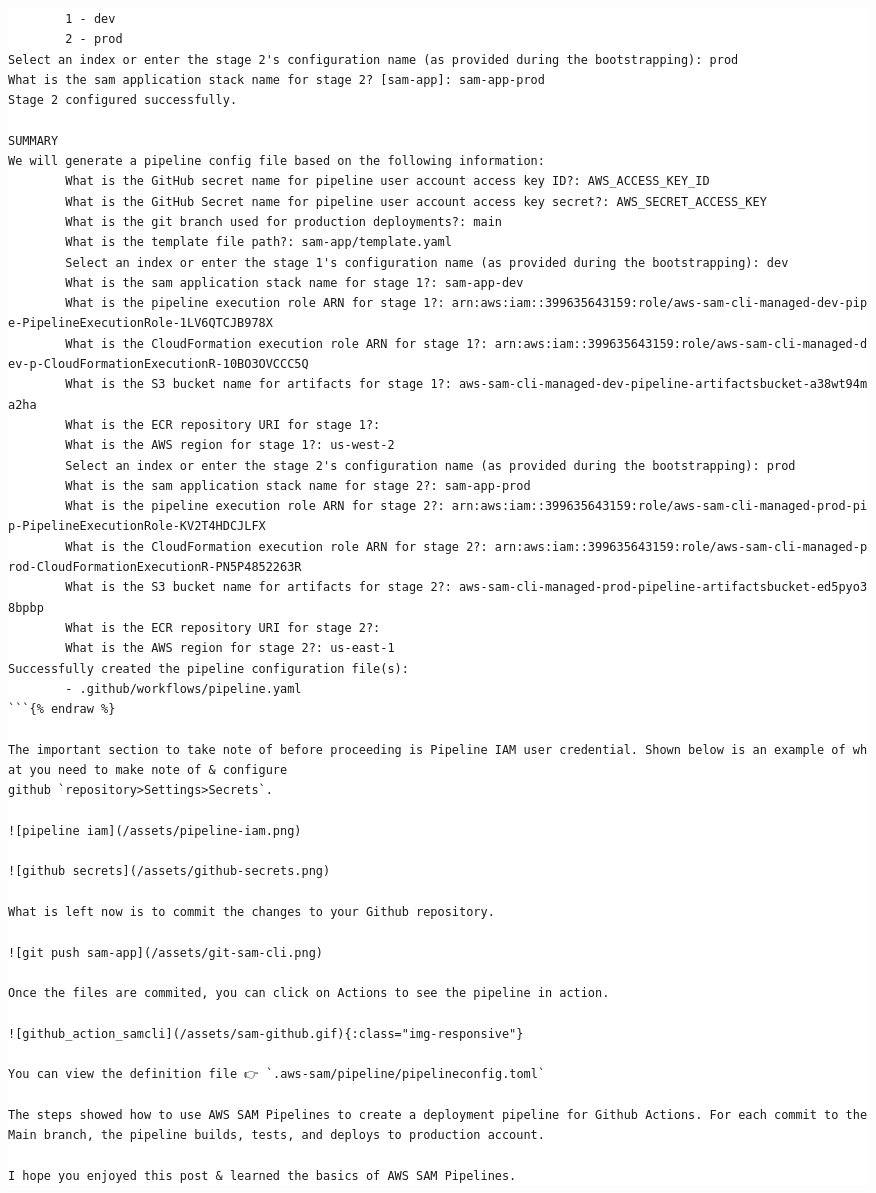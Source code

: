 ```bash{% raw %}
        1 - dev
        2 - prod
Select an index or enter the stage 2's configuration name (as provided during the bootstrapping): prod
What is the sam application stack name for stage 2? [sam-app]: sam-app-prod 
Stage 2 configured successfully.

SUMMARY
We will generate a pipeline config file based on the following information:
        What is the GitHub secret name for pipeline user account access key ID?: AWS_ACCESS_KEY_ID
        What is the GitHub Secret name for pipeline user account access key secret?: AWS_SECRET_ACCESS_KEY
        What is the git branch used for production deployments?: main
        What is the template file path?: sam-app/template.yaml
        Select an index or enter the stage 1's configuration name (as provided during the bootstrapping): dev
        What is the sam application stack name for stage 1?: sam-app-dev
        What is the pipeline execution role ARN for stage 1?: arn:aws:iam::399635643159:role/aws-sam-cli-managed-dev-pipe-PipelineExecutionRole-1LV6QTCJB978X
        What is the CloudFormation execution role ARN for stage 1?: arn:aws:iam::399635643159:role/aws-sam-cli-managed-dev-p-CloudFormationExecutionR-10BO3OVCCC5Q
        What is the S3 bucket name for artifacts for stage 1?: aws-sam-cli-managed-dev-pipeline-artifactsbucket-a38wt94ma2ha
        What is the ECR repository URI for stage 1?: 
        What is the AWS region for stage 1?: us-west-2
        Select an index or enter the stage 2's configuration name (as provided during the bootstrapping): prod
        What is the sam application stack name for stage 2?: sam-app-prod
        What is the pipeline execution role ARN for stage 2?: arn:aws:iam::399635643159:role/aws-sam-cli-managed-prod-pip-PipelineExecutionRole-KV2T4HDCJLFX
        What is the CloudFormation execution role ARN for stage 2?: arn:aws:iam::399635643159:role/aws-sam-cli-managed-prod-CloudFormationExecutionR-PN5P4852263R
        What is the S3 bucket name for artifacts for stage 2?: aws-sam-cli-managed-prod-pipeline-artifactsbucket-ed5pyo38bpbp
        What is the ECR repository URI for stage 2?: 
        What is the AWS region for stage 2?: us-east-1
Successfully created the pipeline configuration file(s):
        - .github/workflows/pipeline.yaml
```{% endraw %}

The important section to take note of before proceeding is Pipeline IAM user credential. Shown below is an example of what you need to make note of & configure 
github `repository>Settings>Secrets`.

![pipeline iam](/assets/pipeline-iam.png)

![github secrets](/assets/github-secrets.png)

What is left now is to commit the changes to your Github repository.

![git push sam-app](/assets/git-sam-cli.png)

Once the files are commited, you can click on Actions to see the pipeline in action.

![github_action_samcli](/assets/sam-github.gif){:class="img-responsive"}

You can view the definition file 👉 `.aws-sam/pipeline/pipelineconfig.toml`

The steps showed how to use AWS SAM Pipelines to create a deployment pipeline for Github Actions. For each commit to the Main branch, the pipeline builds, tests, and deploys to production account.

I hope you enjoyed this post & learned the basics of AWS SAM Pipelines. 

```